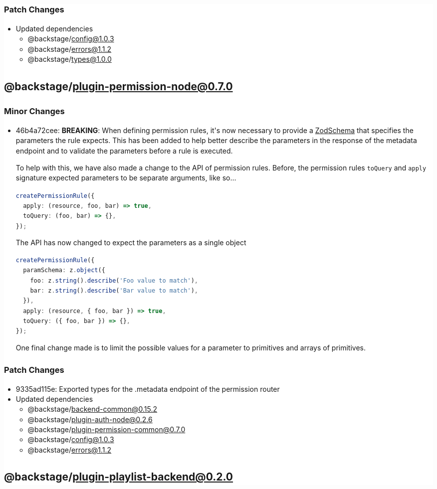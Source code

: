 ### Patch Changes

- Updated dependencies
  - @backstage/config@1.0.3
  - @backstage/errors@1.1.2
  - @backstage/types@1.0.0

## @backstage/plugin-permission-node@0.7.0

### Minor Changes

- 46b4a72cee: **BREAKING**: When defining permission rules, it's now necessary to provide a [ZodSchema](https://github.com/colinhacks/zod) that specifies the parameters the rule expects. This has been added to help better describe the parameters in the response of the metadata endpoint and to validate the parameters before a rule is executed.

  To help with this, we have also made a change to the API of permission rules. Before, the permission rules `toQuery` and `apply` signature expected parameters to be separate arguments, like so...

  ```ts
  createPermissionRule({
    apply: (resource, foo, bar) => true,
    toQuery: (foo, bar) => {},
  });
  ```

  The API has now changed to expect the parameters as a single object

  ```ts
  createPermissionRule({
    paramSchema: z.object({
      foo: z.string().describe('Foo value to match'),
      bar: z.string().describe('Bar value to match'),
    }),
    apply: (resource, { foo, bar }) => true,
    toQuery: ({ foo, bar }) => {},
  });
  ```

  One final change made is to limit the possible values for a parameter to primitives and arrays of primitives.

### Patch Changes

- 9335ad115e: Exported types for the .metadata endpoint of the permission router
- Updated dependencies
  - @backstage/backend-common@0.15.2
  - @backstage/plugin-auth-node@0.2.6
  - @backstage/plugin-permission-common@0.7.0
  - @backstage/config@1.0.3
  - @backstage/errors@1.1.2

## @backstage/plugin-playlist-backend@0.2.0
